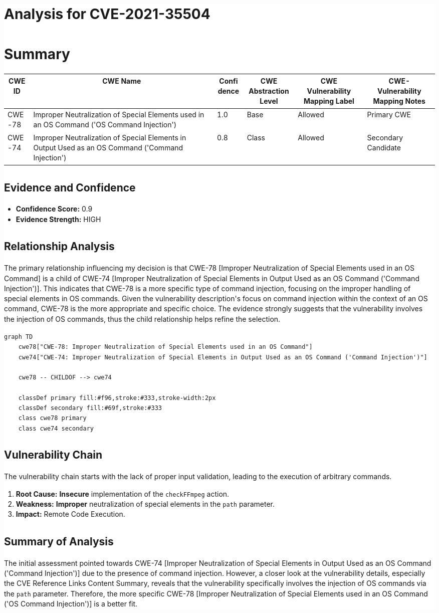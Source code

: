 # Analysis for CVE-2021-35504

# Summary
| CWE ID | CWE Name | Confidence | CWE Abstraction Level | CWE Vulnerability Mapping Label | CWE-Vulnerability Mapping Notes |
|---|---|---|---|---|---|
| CWE-78 | Improper Neutralization of Special Elements used in an OS Command ('OS Command Injection') | 1.0 | Base | Allowed | Primary CWE |
| CWE-74 | Improper Neutralization of Special Elements in Output Used as an OS Command ('Command Injection') | 0.8 | Class | Allowed | Secondary Candidate |

## Evidence and Confidence

*   **Confidence Score:** 0.9
*   **Evidence Strength:** HIGH

## Relationship Analysis
The primary relationship influencing my decision is that CWE-78 [Improper Neutralization of Special Elements used in an OS Command] is a child of CWE-74 [Improper Neutralization of Special Elements in Output Used as an OS Command ('Command Injection')]. This indicates that CWE-78 is a more specific type of command injection, focusing on the improper handling of special elements in OS commands. Given the vulnerability description's focus on command injection within the context of an OS command, CWE-78 is the more appropriate and specific choice. The evidence strongly suggests that the vulnerability involves the injection of OS commands, thus the child relationship helps refine the selection.

```mermaid
graph TD
    cwe78["CWE-78: Improper Neutralization of Special Elements used in an OS Command"]
    cwe74["CWE-74: Improper Neutralization of Special Elements in Output Used as an OS Command ('Command Injection')"]

    cwe78 -- CHILDOF --> cwe74

    classDef primary fill:#f96,stroke:#333,stroke-width:2px
    classDef secondary fill:#69f,stroke:#333
    class cwe78 primary
    class cwe74 secondary
```

## Vulnerability Chain
The vulnerability chain starts with the lack of proper input validation, leading to the execution of arbitrary commands.

1.  **Root Cause:** **Insecure** implementation of the `checkFFmpeg` action.
2.  **Weakness:** **Improper** neutralization of special elements in the `path` parameter.
3.  **Impact:** Remote Code Execution.

## Summary of Analysis
The initial assessment pointed towards CWE-74 [Improper Neutralization of Special Elements in Output Used as an OS Command ('Command Injection')] due to the presence of command injection. However, a closer look at the vulnerability details, especially the CVE Reference Links Content Summary, reveals that the vulnerability specifically involves the injection of OS commands via the `path` parameter. Therefore, the more specific CWE-78 [Improper Neutralization of Special Elements used in an OS Command ('OS Command Injection')] is a better fit.

